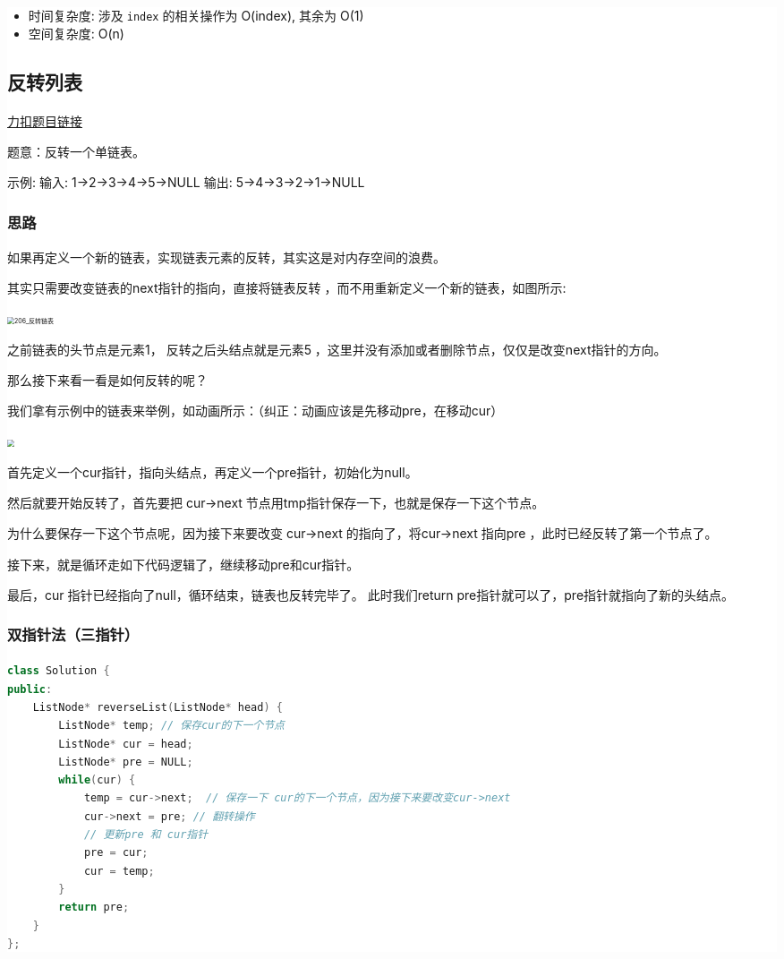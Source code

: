 * 时间复杂度: 涉及 `index` 的相关操作为 O(index), 其余为 O(1)
* 空间复杂度: O(n)

## 反转列表

[力扣题目链接](https://leetcode.cn/problems/reverse-linked-list/)

题意：反转一个单链表。

示例:
输入: 1->2->3->4->5->NULL
输出: 5->4->3->2->1->NULL



### 思路

如果再定义一个新的链表，实现链表元素的反转，其实这是对内存空间的浪费。

其实只需要改变链表的next指针的指向，直接将链表反转 ，而不用重新定义一个新的链表，如图所示:

<img src="https://zhaozhao626.oss-cn-shenzhen.aliyuncs.com/zhaozhao/202308091105078.png" alt="206_反转链表" style="zoom: 50%;" />

之前链表的头节点是元素1， 反转之后头结点就是元素5 ，这里并没有添加或者删除节点，仅仅是改变next指针的方向。

那么接下来看一看是如何反转的呢？

我们拿有示例中的链表来举例，如动画所示：（纠正：动画应该是先移动pre，在移动cur）

<img src="https://zhaozhao626.oss-cn-shenzhen.aliyuncs.com/zhaozhao/202308091105987.gif" style="zoom: 50%;" />

首先定义一个cur指针，指向头结点，再定义一个pre指针，初始化为null。

然后就要开始反转了，首先要把 cur->next 节点用tmp指针保存一下，也就是保存一下这个节点。

为什么要保存一下这个节点呢，因为接下来要改变 cur->next 的指向了，将cur->next 指向pre ，此时已经反转了第一个节点了。

接下来，就是循环走如下代码逻辑了，继续移动pre和cur指针。

最后，cur 指针已经指向了null，循环结束，链表也反转完毕了。 此时我们return pre指针就可以了，pre指针就指向了新的头结点。

### 双指针法（三指针）

```CPP
class Solution {
public:
    ListNode* reverseList(ListNode* head) {
        ListNode* temp; // 保存cur的下一个节点
        ListNode* cur = head;
        ListNode* pre = NULL;
        while(cur) {
            temp = cur->next;  // 保存一下 cur的下一个节点，因为接下来要改变cur->next
            cur->next = pre; // 翻转操作
            // 更新pre 和 cur指针
            pre = cur;
            cur = temp;
        }
        return pre;
    }
};
```
